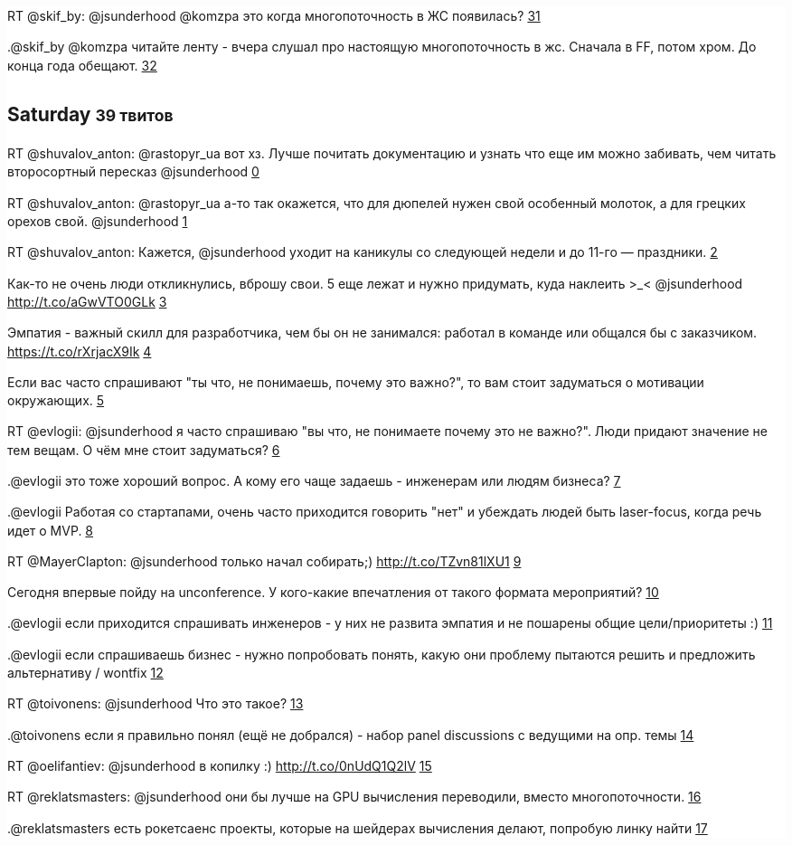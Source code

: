 RT @skif_by: @jsunderhood @komzpa это когда многопоточность в ЖС появилась? [31][594253413937995776]

.@skif_by @komzpa читайте ленту - вчера слушал про настоящую многопоточность в жс. Сначала в FF, потом хром. До конца года обещают. [32][594254472311865344]

[594148598780186626]: https://twitter.com/jsunderhood/status/594148598780186626
[594148675582107648]: https://twitter.com/jsunderhood/status/594148675582107648
[594149509002895360]: https://twitter.com/jsunderhood/status/594149509002895360
[594150095823732736]: https://twitter.com/jsunderhood/status/594150095823732736
[594150522447372288]: https://twitter.com/jsunderhood/status/594150522447372288
[594150875930689536]: https://twitter.com/jsunderhood/status/594150875930689536
[594151704154767360]: https://twitter.com/jsunderhood/status/594151704154767360
[594151897596043265]: https://twitter.com/jsunderhood/status/594151897596043265
[594155402725580800]: https://twitter.com/jsunderhood/status/594155402725580800
[594155710914666497]: https://twitter.com/jsunderhood/status/594155710914666497
[594156093519044608]: https://twitter.com/jsunderhood/status/594156093519044608
[594156583828987904]: https://twitter.com/jsunderhood/status/594156583828987904
[594156824649179138]: https://twitter.com/jsunderhood/status/594156824649179138
[594157510883450882]: https://twitter.com/jsunderhood/status/594157510883450882
[594157761644093440]: https://twitter.com/jsunderhood/status/594157761644093440
[594158256660074496]: https://twitter.com/jsunderhood/status/594158256660074496
[594158609203855360]: https://twitter.com/jsunderhood/status/594158609203855360
[594159216568438784]: https://twitter.com/jsunderhood/status/594159216568438784
[594161752880893954]: https://twitter.com/jsunderhood/status/594161752880893954
[594161782215864320]: https://twitter.com/jsunderhood/status/594161782215864320
[594174456710430720]: https://twitter.com/jsunderhood/status/594174456710430720
[594192424488022016]: https://twitter.com/jsunderhood/status/594192424488022016
[594192694303416322]: https://twitter.com/jsunderhood/status/594192694303416322
[594192716642316288]: https://twitter.com/jsunderhood/status/594192716642316288
[594193852875038720]: https://twitter.com/jsunderhood/status/594193852875038720
[594216367294914562]: https://twitter.com/jsunderhood/status/594216367294914562
[594219002274181120]: https://twitter.com/jsunderhood/status/594219002274181120
[594227458842451968]: https://twitter.com/jsunderhood/status/594227458842451968
[594253157544370177]: https://twitter.com/jsunderhood/status/594253157544370177
[594253230504333312]: https://twitter.com/jsunderhood/status/594253230504333312
[594253235562622976]: https://twitter.com/jsunderhood/status/594253235562622976
[594253413937995776]: https://twitter.com/jsunderhood/status/594253413937995776
[594254472311865344]: https://twitter.com/jsunderhood/status/594254472311865344

## Saturday <small>39 твитов</small>

RT @shuvalov_anton: @rastopyr_ua вот хз. Лучше почитать документацию и узнать что еще им можно забивать, чем читать второсортный пересказ @jsunderhood [0][594272501812883456]

RT @shuvalov_anton: @rastopyr_ua а-то так окажется, что для дюпелей нужен свой особенный молоток, а для грецких орехов свой. @jsunderhood [1][594272509576511488]

RT @shuvalov_anton: Кажется, @jsunderhood уходит на каникулы со следующей недели и до 11-го — праздники. [2][594452141315588097]

Как-то не очень люди откликнулись, вброшу свои. 5 еще лежат и нужно придумать, куда наклеить &gt;_&lt; @jsunderhood http://t.co/aGwVTO0GLk [3][594520938584133632]

Эмпатия - важный скилл для разработчика, чем бы он не занимался: 
работал в команде или общался бы с заказчиком. https://t.co/rXrjacX9Ik [4][594521048835563520]

Если вас часто спрашивают "ты что, не понимаешь, почему это важно?", то вам стоит задуматься о мотивации окружающих. [5][594521253635072000]

RT @evlogii: @jsunderhood я часто спрашиваю "вы что, не понимаете почему это не важно?". Люди придают значение не тем вещам. О чём мне стоит задуматься? [6][594523883291725825]

.@evlogii это тоже хороший вопрос. А кому его чаще задаешь - инженерам или людям бизнеса? [7][594524015068368897]

.@evlogii  Работая со стартапами, очень часто приходится говорить "нет" и убеждать людей быть laser-focus, когда речь идет о MVP. [8][594524203413540864]

RT @MayerClapton: @jsunderhood только начал собирать;) http://t.co/TZvn81lXU1 [9][594524251891363840]

Сегодня впервые пойду на unconference. У кого-какие впечатления от такого формата мероприятий? [10][594524409777520640]

.@evlogii если приходится спрашивать инженеров - у них не развита эмпатия и не пошарены общие цели/приоритеты :) [11][594526893447258112]

.@evlogii если спрашиваешь бизнес - нужно попробовать понять, какую они проблему пытаются решить и предложить альтернативу / wontfix [12][594527434000633857]

RT @toivonens: @jsunderhood Что это такое? [13][594532887216713728]

.@toivonens если я правильно понял (ещё не добрался) - набор panel discussions с ведущими на опр. темы [14][594532950303240192]

RT @oelifantiev: @jsunderhood в копилку :) http://t.co/0nUdQ1Q2lV [15][594543030859870208]

RT @reklatsmasters: @jsunderhood они бы лучше на GPU вычисления переводили, вместо многопоточности. [16][594543075977998336]

.@reklatsmasters eсть рокетсаенс проекты, которые на шейдерах вычисления делают, попробую линку найти [17][594543338214313984]


[592841474334658560]: https://twitter.com/jsunderhood/status/592841474334658560
[592844475866685441]: https://twitter.com/jsunderhood/status/592844475866685441
[592844559819939840]: https://twitter.com/jsunderhood/status/592844559819939840
[592846195279683584]: https://twitter.com/jsunderhood/status/592846195279683584
[592847256937705473]: https://twitter.com/jsunderhood/status/592847256937705473
[592848054987956224]: https://twitter.com/jsunderhood/status/592848054987956224
[592902274386624515]: https://twitter.com/jsunderhood/status/592902274386624515
[593042286432260097]: https://twitter.com/jsunderhood/status/593042286432260097
[593044234355150849]: https://twitter.com/jsunderhood/status/593044234355150849
[593044665416318976]: https://twitter.com/jsunderhood/status/593044665416318976
[593053842511667201]: https://twitter.com/jsunderhood/status/593053842511667201
[593054377486712832]: https://twitter.com/jsunderhood/status/593054377486712832
[593060400599543808]: https://twitter.com/jsunderhood/status/593060400599543808
[593066444784476160]: https://twitter.com/jsunderhood/status/593066444784476160
[593075052716937216]: https://twitter.com/jsunderhood/status/593075052716937216
[593075739081187328]: https://twitter.com/jsunderhood/status/593075739081187328
[593078529207705600]: https://twitter.com/jsunderhood/status/593078529207705600
[593081901277052928]: https://twitter.com/jsunderhood/status/593081901277052928
[593084069165957121]: https://twitter.com/jsunderhood/status/593084069165957121
[593097873274769408]: https://twitter.com/jsunderhood/status/593097873274769408
[593098035372040192]: https://twitter.com/jsunderhood/status/593098035372040192
[593100738819067905]: https://twitter.com/jsunderhood/status/593100738819067905
[593101052519456770]: https://twitter.com/jsunderhood/status/593101052519456770
[593133525462712320]: https://twitter.com/jsunderhood/status/593133525462712320
[593133723706503168]: https://twitter.com/jsunderhood/status/593133723706503168
[593134077990936576]: https://twitter.com/jsunderhood/status/593134077990936576
[593136401392087040]: https://twitter.com/jsunderhood/status/593136401392087040
[593140088596467713]: https://twitter.com/jsunderhood/status/593140088596467713
[593141659308847104]: https://twitter.com/jsunderhood/status/593141659308847104
[593143756813139968]: https://twitter.com/jsunderhood/status/593143756813139968
[593147113606877185]: https://twitter.com/jsunderhood/status/593147113606877185
[593147406369345536]: https://twitter.com/jsunderhood/status/593147406369345536
[593190987893121025]: https://twitter.com/jsunderhood/status/593190987893121025
[593397174760841216]: https://twitter.com/jsunderhood/status/593397174760841216
[593397554630496256]: https://twitter.com/jsunderhood/status/593397554630496256
[593397812697702400]: https://twitter.com/jsunderhood/status/593397812697702400
[593397893723234304]: https://twitter.com/jsunderhood/status/593397893723234304
[593398083335106560]: https://twitter.com/jsunderhood/status/593398083335106560
[593398267246936064]: https://twitter.com/jsunderhood/status/593398267246936064
[593398558721757184]: https://twitter.com/jsunderhood/status/593398558721757184
[593399382692777984]: https://twitter.com/jsunderhood/status/593399382692777984
[593399391454679041]: https://twitter.com/jsunderhood/status/593399391454679041
[593399624754401280]: https://twitter.com/jsunderhood/status/593399624754401280
[593406537030316034]: https://twitter.com/jsunderhood/status/593406537030316034
[593406986789769216]: https://twitter.com/jsunderhood/status/593406986789769216
[593407210920742914]: https://twitter.com/jsunderhood/status/593407210920742914
[593407692858875904]: https://twitter.com/jsunderhood/status/593407692858875904
[593408188201984000]: https://twitter.com/jsunderhood/status/593408188201984000
[593409302913753088]: https://twitter.com/jsunderhood/status/593409302913753088
[593409399378604032]: https://twitter.com/jsunderhood/status/593409399378604032
[593409630941876224]: https://twitter.com/jsunderhood/status/593409630941876224
[593410148946812928]: https://twitter.com/jsunderhood/status/593410148946812928
[593410632369774592]: https://twitter.com/jsunderhood/status/593410632369774592
[593411274488287233]: https://twitter.com/jsunderhood/status/593411274488287233
[593411908297953280]: https://twitter.com/jsunderhood/status/593411908297953280
[593412348997664768]: https://twitter.com/jsunderhood/status/593412348997664768
[593412446871801856]: https://twitter.com/jsunderhood/status/593412446871801856
[593412746223452160]: https://twitter.com/jsunderhood/status/593412746223452160
[593413047269642240]: https://twitter.com/jsunderhood/status/593413047269642240
[593413239934996480]: https://twitter.com/jsunderhood/status/593413239934996480
[593413803678793729]: https://twitter.com/jsunderhood/status/593413803678793729
[593414686495870976]: https://twitter.com/jsunderhood/status/593414686495870976
[593414962455957505]: https://twitter.com/jsunderhood/status/593414962455957505
[593419595949731840]: https://twitter.com/jsunderhood/status/593419595949731840
[593419797402152961]: https://twitter.com/jsunderhood/status/593419797402152961
[593419946358657026]: https://twitter.com/jsunderhood/status/593419946358657026
[593430475978313729]: https://twitter.com/jsunderhood/status/593430475978313729
[593430512124825600]: https://twitter.com/jsunderhood/status/593430512124825600
[593430818946621443]: https://twitter.com/jsunderhood/status/593430818946621443
[593430998030790657]: https://twitter.com/jsunderhood/status/593430998030790657
[593431242957160448]: https://twitter.com/jsunderhood/status/593431242957160448
[593431368031342592]: https://twitter.com/jsunderhood/status/593431368031342592
[593431430685851648]: https://twitter.com/jsunderhood/status/593431430685851648
[593431855606595585]: https://twitter.com/jsunderhood/status/593431855606595585
[593433271087673344]: https://twitter.com/jsunderhood/status/593433271087673344
[593437685886259200]: https://twitter.com/jsunderhood/status/593437685886259200
[593439104542486528]: https://twitter.com/jsunderhood/status/593439104542486528
[593439149606076416]: https://twitter.com/jsunderhood/status/593439149606076416
[593440550688137216]: https://twitter.com/jsunderhood/status/593440550688137216
[593440790799454210]: https://twitter.com/jsunderhood/status/593440790799454210
[593441201535123456]: https://twitter.com/jsunderhood/status/593441201535123456
[593441592481951744]: https://twitter.com/jsunderhood/status/593441592481951744
[593441957185105921]: https://twitter.com/jsunderhood/status/593441957185105921
[593442610137534464]: https://twitter.com/jsunderhood/status/593442610137534464
[593443388529082369]: https://twitter.com/jsunderhood/status/593443388529082369
[593463169877725187]: https://twitter.com/jsunderhood/status/593463169877725187
[593469509501071360]: https://twitter.com/jsunderhood/status/593469509501071360
[593471709308661761]: https://twitter.com/jsunderhood/status/593471709308661761
[593471752631668737]: https://twitter.com/jsunderhood/status/593471752631668737
[593472705191612418]: https://twitter.com/jsunderhood/status/593472705191612418
[593473020372594691]: https://twitter.com/jsunderhood/status/593473020372594691
[593473822310998016]: https://twitter.com/jsunderhood/status/593473822310998016
[593473992671002624]: https://twitter.com/jsunderhood/status/593473992671002624
[593474550723125248]: https://twitter.com/jsunderhood/status/593474550723125248
[593475071785771009]: https://twitter.com/jsunderhood/status/593475071785771009
[593475951268331520]: https://twitter.com/jsunderhood/status/593475951268331520
[593478139851972609]: https://twitter.com/jsunderhood/status/593478139851972609
[593490825440530432]: https://twitter.com/jsunderhood/status/593490825440530432
[593536404820373505]: https://twitter.com/jsunderhood/status/593536404820373505
[593627010674614272]: https://twitter.com/jsunderhood/status/593627010674614272
[593627021277814784]: https://twitter.com/jsunderhood/status/593627021277814784
[593804346992689153]: https://twitter.com/jsunderhood/status/593804346992689153
[593804962204766208]: https://twitter.com/jsunderhood/status/593804962204766208
[593805452288208896]: https://twitter.com/jsunderhood/status/593805452288208896
[593805715774394370]: https://twitter.com/jsunderhood/status/593805715774394370
[593806082125860865]: https://twitter.com/jsunderhood/status/593806082125860865
[593806176803926016]: https://twitter.com/jsunderhood/status/593806176803926016
[593806534661971968]: https://twitter.com/jsunderhood/status/593806534661971968
[593806614374658048]: https://twitter.com/jsunderhood/status/593806614374658048
[593806864971759616]: https://twitter.com/jsunderhood/status/593806864971759616
[593807577189724161]: https://twitter.com/jsunderhood/status/593807577189724161
[593807641530400769]: https://twitter.com/jsunderhood/status/593807641530400769
[593831890815062017]: https://twitter.com/jsunderhood/status/593831890815062017
[593832028371451904]: https://twitter.com/jsunderhood/status/593832028371451904
[593832067386839040]: https://twitter.com/jsunderhood/status/593832067386839040
[593832154016059392]: https://twitter.com/jsunderhood/status/593832154016059392
[593832195669655553]: https://twitter.com/jsunderhood/status/593832195669655553
[593833365842722816]: https://twitter.com/jsunderhood/status/593833365842722816
[593835309340622848]: https://twitter.com/jsunderhood/status/593835309340622848
[593835350067286016]: https://twitter.com/jsunderhood/status/593835350067286016
[593835446817280000]: https://twitter.com/jsunderhood/status/593835446817280000
[593835630137749505]: https://twitter.com/jsunderhood/status/593835630137749505
[593836328057311232]: https://twitter.com/jsunderhood/status/593836328057311232
[593837217472057344]: https://twitter.com/jsunderhood/status/593837217472057344
[593837470061498368]: https://twitter.com/jsunderhood/status/593837470061498368
[593837562952699904]: https://twitter.com/jsunderhood/status/593837562952699904
[593844781006069760]: https://twitter.com/jsunderhood/status/593844781006069760
[593845371983519744]: https://twitter.com/jsunderhood/status/593845371983519744
[593849436754808832]: https://twitter.com/jsunderhood/status/593849436754808832
[593867377546285059]: https://twitter.com/jsunderhood/status/593867377546285059
[594272501812883456]: https://twitter.com/jsunderhood/status/594272501812883456
[594272509576511488]: https://twitter.com/jsunderhood/status/594272509576511488
[594452141315588097]: https://twitter.com/jsunderhood/status/594452141315588097
[594520938584133632]: https://twitter.com/jsunderhood/status/594520938584133632
[594521048835563520]: https://twitter.com/jsunderhood/status/594521048835563520
[594521253635072000]: https://twitter.com/jsunderhood/status/594521253635072000
[594523883291725825]: https://twitter.com/jsunderhood/status/594523883291725825
[594524015068368897]: https://twitter.com/jsunderhood/status/594524015068368897
[594524203413540864]: https://twitter.com/jsunderhood/status/594524203413540864
[594524251891363840]: https://twitter.com/jsunderhood/status/594524251891363840
[594524409777520640]: https://twitter.com/jsunderhood/status/594524409777520640
[594526893447258112]: https://twitter.com/jsunderhood/status/594526893447258112
[594527434000633857]: https://twitter.com/jsunderhood/status/594527434000633857
[594532887216713728]: https://twitter.com/jsunderhood/status/594532887216713728
[594532950303240192]: https://twitter.com/jsunderhood/status/594532950303240192
[594543030859870208]: https://twitter.com/jsunderhood/status/594543030859870208
[594543075977998336]: https://twitter.com/jsunderhood/status/594543075977998336
[594543338214313984]: https://twitter.com/jsunderhood/status/594543338214313984
[594546133269147648]: https://twitter.com/jsunderhood/status/594546133269147648
[594546139199873024]: https://twitter.com/jsunderhood/status/594546139199873024
[594547143446286336]: https://twitter.com/jsunderhood/status/594547143446286336
[594547584187965440]: https://twitter.com/jsunderhood/status/594547584187965440
[594547612616892416]: https://twitter.com/jsunderhood/status/594547612616892416
[594547648469868544]: https://twitter.com/jsunderhood/status/594547648469868544
[594547792267386880]: https://twitter.com/jsunderhood/status/594547792267386880
[594550218516996096]: https://twitter.com/jsunderhood/status/594550218516996096
[594553324738891776]: https://twitter.com/jsunderhood/status/594553324738891776
[594555593576296448]: https://twitter.com/jsunderhood/status/594555593576296448
[594555653412286465]: https://twitter.com/jsunderhood/status/594555653412286465
[594561018879172608]: https://twitter.com/jsunderhood/status/594561018879172608
[594565077510049793]: https://twitter.com/jsunderhood/status/594565077510049793
[594566053763653635]: https://twitter.com/jsunderhood/status/594566053763653635
[594566079059521536]: https://twitter.com/jsunderhood/status/594566079059521536
[594567463808958467]: https://twitter.com/jsunderhood/status/594567463808958467
[594567849689120768]: https://twitter.com/jsunderhood/status/594567849689120768
[594568714227425281]: https://twitter.com/jsunderhood/status/594568714227425281
[594569814431158272]: https://twitter.com/jsunderhood/status/594569814431158272
[594573225985712129]: https://twitter.com/jsunderhood/status/594573225985712129
[594573711795220482]: https://twitter.com/jsunderhood/status/594573711795220482
[594879994771345409]: https://twitter.com/jsunderhood/status/594879994771345409
[594880351794700289]: https://twitter.com/jsunderhood/status/594880351794700289
[594894097816551424]: https://twitter.com/jsunderhood/status/594894097816551424
[594895923995512832]: https://twitter.com/jsunderhood/status/594895923995512832
[594902607354732544]: https://twitter.com/jsunderhood/status/594902607354732544
[594904072513200129]: https://twitter.com/jsunderhood/status/594904072513200129
[594908098474606592]: https://twitter.com/jsunderhood/status/594908098474606592
[594912081528295424]: https://twitter.com/jsunderhood/status/594912081528295424
[594912963129016320]: https://twitter.com/jsunderhood/status/594912963129016320
[594918637833621504]: https://twitter.com/jsunderhood/status/594918637833621504
[594919632995127296]: https://twitter.com/jsunderhood/status/594919632995127296
[594955121743765506]: https://twitter.com/jsunderhood/status/594955121743765506
[594958984387362818]: https://twitter.com/jsunderhood/status/594958984387362818
[594959034576404481]: https://twitter.com/jsunderhood/status/594959034576404481
[594961138909126658]: https://twitter.com/jsunderhood/status/594961138909126658
[594961517319172096]: https://twitter.com/jsunderhood/status/594961517319172096
[594962762624856064]: https://twitter.com/jsunderhood/status/594962762624856064
[595186826341720065]: https://twitter.com/jsunderhood/status/595186826341720065